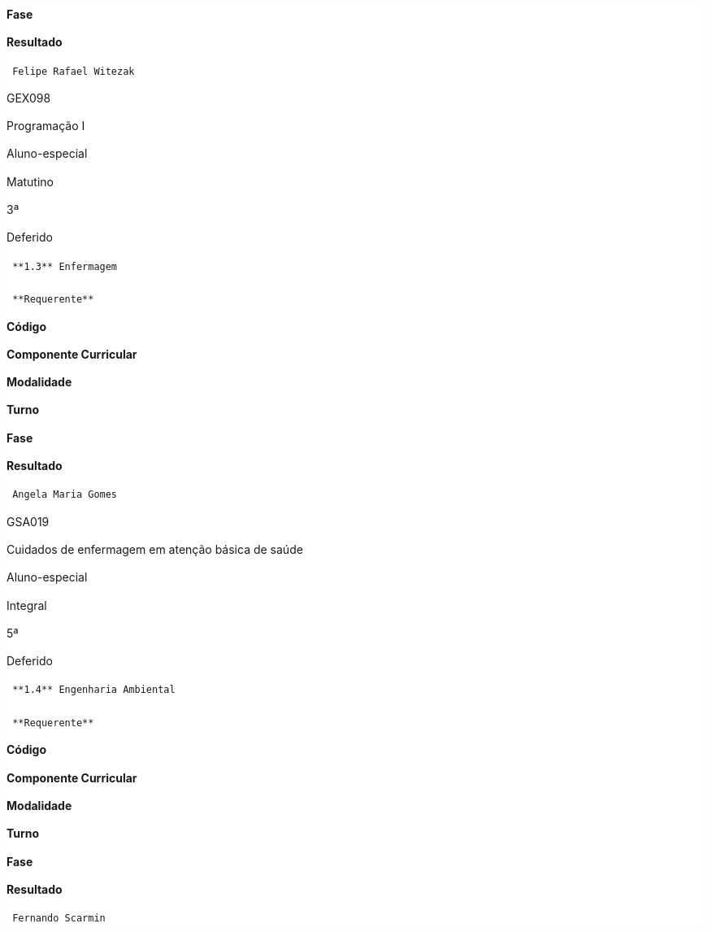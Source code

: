    **Fase**

   **Resultado**

     Felipe Rafael Witezak

   GEX098

   Programação I

   Aluno-especial

   Matutino

   3ª

   Deferido

     **1.3** Enfermagem

     **Requerente**

   **Código**

   **Componente Curricular**

   **Modalidade**

   **Turno**

   **Fase**

   **Resultado**

     Angela Maria Gomes

   GSA019

   Cuidados de enfermagem em atenção básica de saúde

   Aluno-especial

   Integral

   5ª

   Deferido

     **1.4** Engenharia Ambiental

     **Requerente**

   **Código**

   **Componente Curricular**

   **Modalidade**

   **Turno**

   **Fase**

   **Resultado**

     Fernando Scarmin
